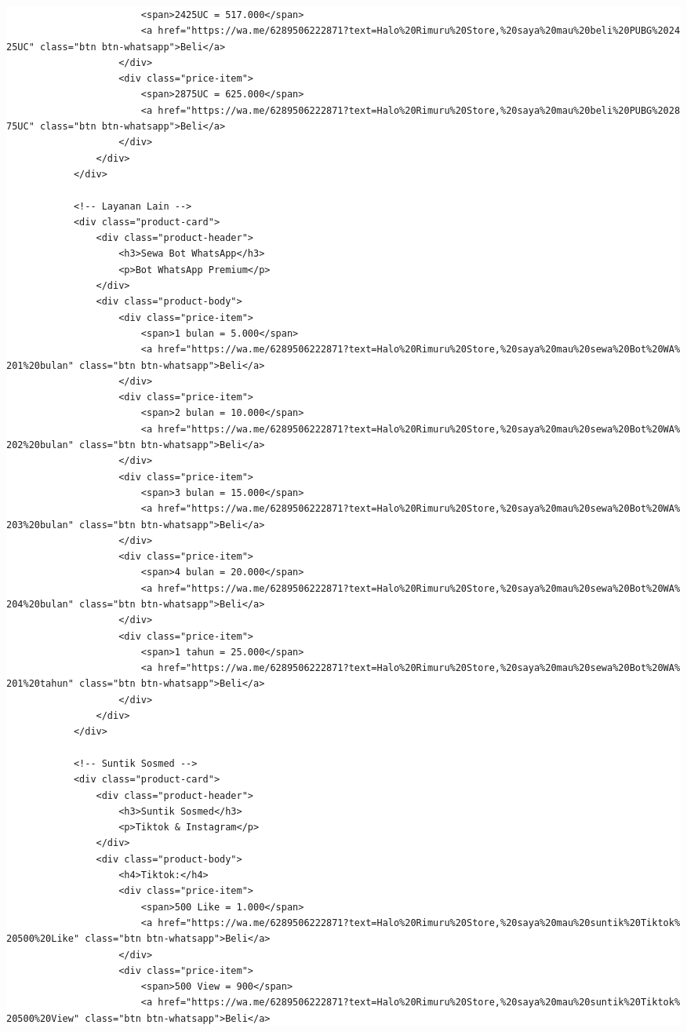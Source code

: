                            <span>2425UC = 517.000</span>
                            <a href="https://wa.me/6289506222871?text=Halo%20Rimuru%20Store,%20saya%20mau%20beli%20PUBG%202425UC" class="btn btn-whatsapp">Beli</a>
                        </div>
                        <div class="price-item">
                            <span>2875UC = 625.000</span>
                            <a href="https://wa.me/6289506222871?text=Halo%20Rimuru%20Store,%20saya%20mau%20beli%20PUBG%202875UC" class="btn btn-whatsapp">Beli</a>
                        </div>
                    </div>
                </div>
                
                <!-- Layanan Lain -->
                <div class="product-card">
                    <div class="product-header">
                        <h3>Sewa Bot WhatsApp</h3>
                        <p>Bot WhatsApp Premium</p>
                    </div>
                    <div class="product-body">
                        <div class="price-item">
                            <span>1 bulan = 5.000</span>
                            <a href="https://wa.me/6289506222871?text=Halo%20Rimuru%20Store,%20saya%20mau%20sewa%20Bot%20WA%201%20bulan" class="btn btn-whatsapp">Beli</a>
                        </div>
                        <div class="price-item">
                            <span>2 bulan = 10.000</span>
                            <a href="https://wa.me/6289506222871?text=Halo%20Rimuru%20Store,%20saya%20mau%20sewa%20Bot%20WA%202%20bulan" class="btn btn-whatsapp">Beli</a>
                        </div>
                        <div class="price-item">
                            <span>3 bulan = 15.000</span>
                            <a href="https://wa.me/6289506222871?text=Halo%20Rimuru%20Store,%20saya%20mau%20sewa%20Bot%20WA%203%20bulan" class="btn btn-whatsapp">Beli</a>
                        </div>
                        <div class="price-item">
                            <span>4 bulan = 20.000</span>
                            <a href="https://wa.me/6289506222871?text=Halo%20Rimuru%20Store,%20saya%20mau%20sewa%20Bot%20WA%204%20bulan" class="btn btn-whatsapp">Beli</a>
                        </div>
                        <div class="price-item">
                            <span>1 tahun = 25.000</span>
                            <a href="https://wa.me/6289506222871?text=Halo%20Rimuru%20Store,%20saya%20mau%20sewa%20Bot%20WA%201%20tahun" class="btn btn-whatsapp">Beli</a>
                        </div>
                    </div>
                </div>
                
                <!-- Suntik Sosmed -->
                <div class="product-card">
                    <div class="product-header">
                        <h3>Suntik Sosmed</h3>
                        <p>Tiktok & Instagram</p>
                    </div>
                    <div class="product-body">
                        <h4>Tiktok:</h4>
                        <div class="price-item">
                            <span>500 Like = 1.000</span>
                            <a href="https://wa.me/6289506222871?text=Halo%20Rimuru%20Store,%20saya%20mau%20suntik%20Tiktok%20500%20Like" class="btn btn-whatsapp">Beli</a>
                        </div>
                        <div class="price-item">
                            <span>500 View = 900</span>
                            <a href="https://wa.me/6289506222871?text=Halo%20Rimuru%20Store,%20saya%20mau%20suntik%20Tiktok%20500%20View" class="btn btn-whatsapp">Beli</a>